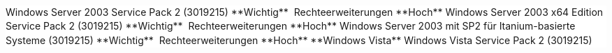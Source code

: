 </td>
</tr>
<tr>
<td style="border:1px solid black;">
Windows Server 2003 Service Pack 2  
(3019215)

</td>
<td style="border:1px solid black;">
**Wichtig**   
Rechteerweiterungen

</td>
<td style="border:1px solid black;">
**Hoch**

</td>
</tr>
<tr>
<td style="border:1px solid black;">
Windows Server 2003 x64 Edition Service Pack 2  
(3019215)

</td>
<td style="border:1px solid black;">
**Wichtig**   
Rechteerweiterungen

</td>
<td style="border:1px solid black;">
**Hoch**

</td>
</tr>
<tr>
<td style="border:1px solid black;">
Windows Server 2003 mit SP2 für Itanium-basierte Systeme  
(3019215)

</td>
<td style="border:1px solid black;">
**Wichtig**   
Rechteerweiterungen

</td>
<td style="border:1px solid black;">
**Hoch**

</td>
</tr>
<tr>
<td style="border:1px solid black;" colspan="3">
**Windows Vista**

</td>
</tr>
<tr>
<td style="border:1px solid black;">
Windows Vista Service Pack 2  
(3019215)
